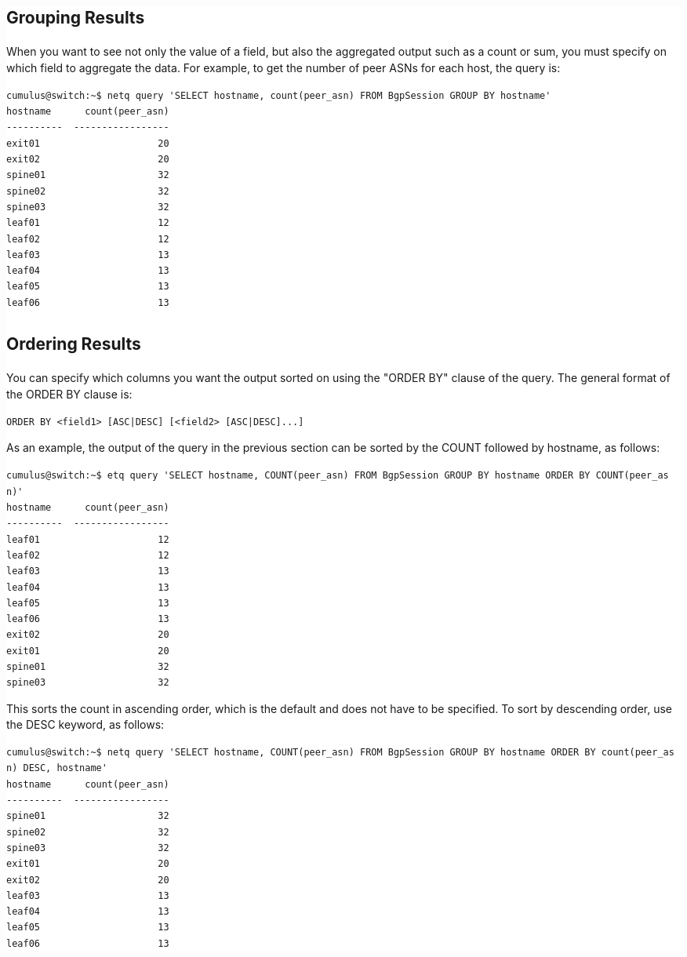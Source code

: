 ## <span>Grouping Results</span>

When you want to see not only the value of a field, but also the
aggregated output such as a count or sum, you must specify on which
field to aggregate the data. For example, to get the number of peer ASNs
for each host, the query is:

    cumulus@switch:~$ netq query 'SELECT hostname, count(peer_asn) FROM BgpSession GROUP BY hostname'
    hostname      count(peer_asn)
    ----------  -----------------
    exit01                     20
    exit02                     20
    spine01                    32
    spine02                    32
    spine03                    32
    leaf01                     12
    leaf02                     12
    leaf03                     13
    leaf04                     13
    leaf05                     13
    leaf06                     13 

## <span>Ordering Results</span>

You can specify which columns you want the output sorted on using the
"ORDER BY" clause of the query. The general format of the ORDER BY
clause is:

    ORDER BY <field1> [ASC|DESC] [<field2> [ASC|DESC]...]

As an example, the output of the query in the previous section can be
sorted by the COUNT followed by hostname, as follows:

    cumulus@switch:~$ etq query 'SELECT hostname, COUNT(peer_asn) FROM BgpSession GROUP BY hostname ORDER BY COUNT(peer_asn)'
    hostname      count(peer_asn)
    ----------  -----------------
    leaf01                     12
    leaf02                     12
    leaf03                     13
    leaf04                     13
    leaf05                     13
    leaf06                     13
    exit02                     20
    exit01                     20
    spine01                    32
    spine03                    32

This sorts the count in ascending order, which is the default and does
not have to be specified. To sort by descending order, use the DESC
keyword, as follows:

    cumulus@switch:~$ netq query 'SELECT hostname, COUNT(peer_asn) FROM BgpSession GROUP BY hostname ORDER BY count(peer_asn) DESC, hostname'
    hostname      count(peer_asn)
    ----------  -----------------
    spine01                    32
    spine02                    32
    spine03                    32
    exit01                     20
    exit02                     20
    leaf03                     13
    leaf04                     13
    leaf05                     13
    leaf06                     13